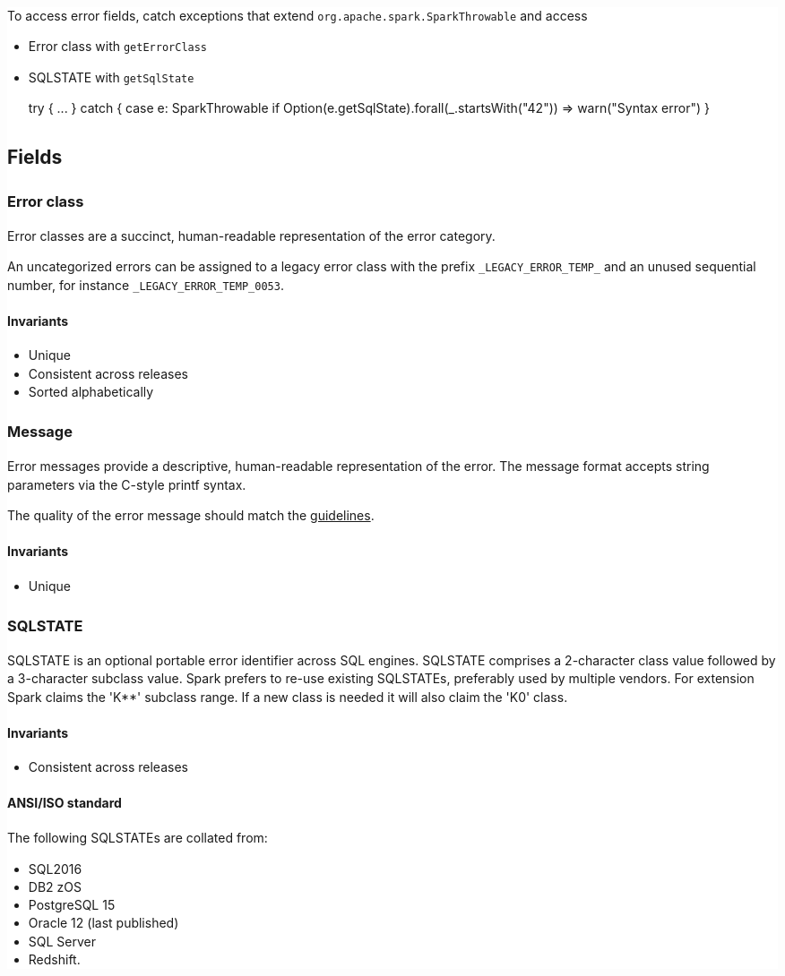 To access error fields, catch exceptions that extend `org.apache.spark.SparkThrowable` and access
  - Error class with `getErrorClass`
  - SQLSTATE with `getSqlState`


    try {
        ...
    } catch {
        case e: SparkThrowable if Option(e.getSqlState).forall(_.startsWith("42")) =>
            warn("Syntax error")
    }

## Fields

### Error class

Error classes are a succinct, human-readable representation of the error category.

An uncategorized errors can be assigned to a legacy error class with the prefix `_LEGACY_ERROR_TEMP_` and an unused sequential number, for instance `_LEGACY_ERROR_TEMP_0053`.

#### Invariants

- Unique
- Consistent across releases
- Sorted alphabetically

### Message

Error messages provide a descriptive, human-readable representation of the error.
The message format accepts string parameters via the C-style printf syntax.

The quality of the error message should match the
[guidelines](https://spark.apache.org/error-message-guidelines.html).

#### Invariants

- Unique

### SQLSTATE

SQLSTATE is an optional portable error identifier across SQL engines.
SQLSTATE comprises a 2-character class value followed by a 3-character subclass value.
Spark prefers to re-use existing SQLSTATEs, preferably used by multiple vendors.
For extension Spark claims the 'K**' subclass range.
If a new class is needed it will also claim the 'K0' class.

#### Invariants

- Consistent across releases

#### ANSI/ISO standard

The following SQLSTATEs are collated from:
- SQL2016
- DB2 zOS
- PostgreSQL 15
- Oracle 12 (last published)
- SQL Server
- Redshift.
